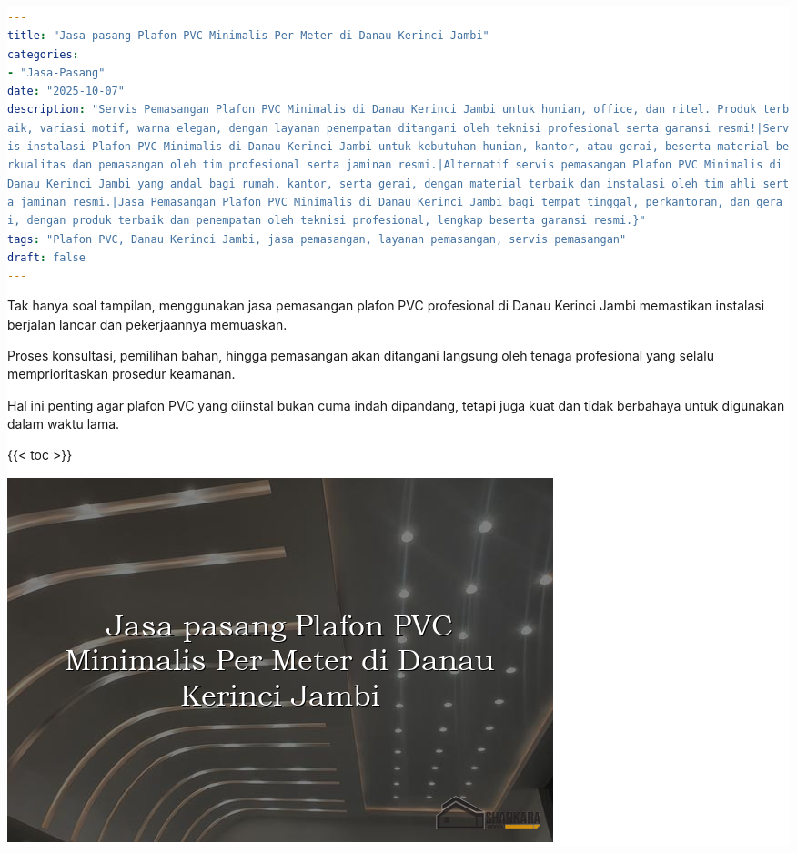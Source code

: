 ```yaml
---
title: "Jasa pasang Plafon PVC Minimalis Per Meter di Danau Kerinci Jambi"
categories: 
- "Jasa-Pasang"
date: "2025-10-07"
description: "Servis Pemasangan Plafon PVC Minimalis di Danau Kerinci Jambi untuk hunian, office, dan ritel. Produk terbaik, variasi motif, warna elegan, dengan layanan penempatan ditangani oleh teknisi profesional serta garansi resmi!|Servis instalasi Plafon PVC Minimalis di Danau Kerinci Jambi untuk kebutuhan hunian, kantor, atau gerai, beserta material berkualitas dan pemasangan oleh tim profesional serta jaminan resmi.|Alternatif servis pemasangan Plafon PVC Minimalis di Danau Kerinci Jambi yang andal bagi rumah, kantor, serta gerai, dengan material terbaik dan instalasi oleh tim ahli serta jaminan resmi.|Jasa Pemasangan Plafon PVC Minimalis di Danau Kerinci Jambi bagi tempat tinggal, perkantoran, dan gerai, dengan produk terbaik dan penempatan oleh teknisi profesional, lengkap beserta garansi resmi.}"
tags: "Plafon PVC, Danau Kerinci Jambi, jasa pemasangan, layanan pemasangan, servis pemasangan"
draft: false
---
```


Tak hanya soal tampilan, menggunakan jasa pemasangan plafon PVC profesional di Danau Kerinci Jambi memastikan instalasi berjalan lancar dan pekerjaannya memuaskan.

Proses konsultasi, pemilihan bahan, hingga pemasangan akan ditangani langsung oleh tenaga profesional yang selalu memprioritaskan prosedur keamanan.

Hal ini penting agar plafon PVC yang diinstal bukan cuma indah dipandang, tetapi juga kuat dan tidak berbahaya untuk digunakan dalam waktu lama.

{{< toc >}}

![Jasa pasang Plafon PVC Minimalis Per Meter di Danau Kerinci Jambi](/images/Jasa-Pasang/Jasa-pasang-Plafon-PVC-Minimalis-Per-Meter-di-Danau-Kerinci-Jambi.png)
